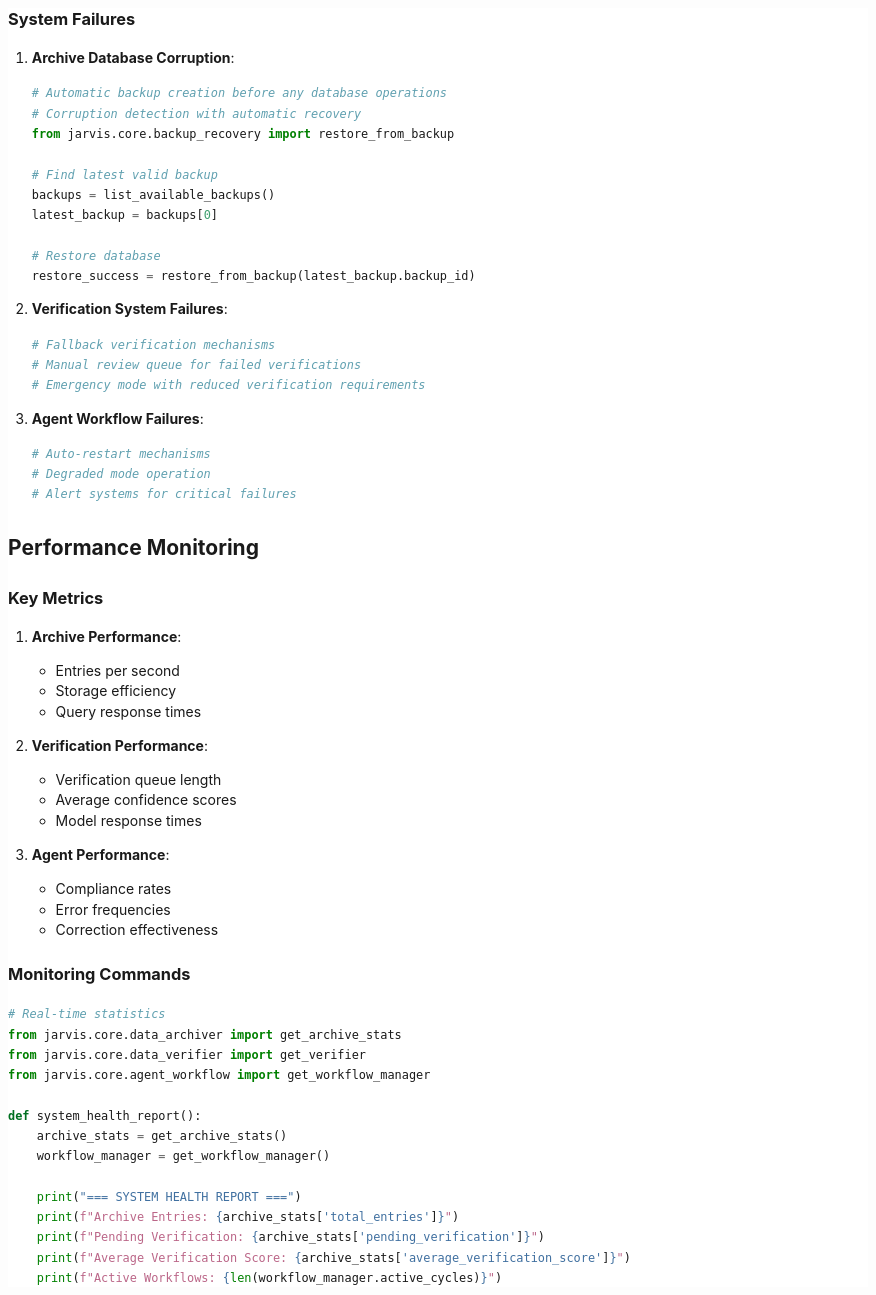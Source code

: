 ### System Failures

1. **Archive Database Corruption**:
   ```python
   # Automatic backup creation before any database operations
   # Corruption detection with automatic recovery
   from jarvis.core.backup_recovery import restore_from_backup
   
   # Find latest valid backup
   backups = list_available_backups()
   latest_backup = backups[0]
   
   # Restore database
   restore_success = restore_from_backup(latest_backup.backup_id)
   ```

2. **Verification System Failures**:
   ```python
   # Fallback verification mechanisms
   # Manual review queue for failed verifications
   # Emergency mode with reduced verification requirements
   ```

3. **Agent Workflow Failures**:
   ```python
   # Auto-restart mechanisms
   # Degraded mode operation
   # Alert systems for critical failures
   ```

## Performance Monitoring

### Key Metrics

1. **Archive Performance**:
   - Entries per second
   - Storage efficiency
   - Query response times

2. **Verification Performance**:
   - Verification queue length
   - Average confidence scores
   - Model response times

3. **Agent Performance**:
   - Compliance rates
   - Error frequencies
   - Correction effectiveness

### Monitoring Commands

```python
# Real-time statistics
from jarvis.core.data_archiver import get_archive_stats
from jarvis.core.data_verifier import get_verifier
from jarvis.core.agent_workflow import get_workflow_manager

def system_health_report():
    archive_stats = get_archive_stats()
    workflow_manager = get_workflow_manager()
    
    print("=== SYSTEM HEALTH REPORT ===")
    print(f"Archive Entries: {archive_stats['total_entries']}")
    print(f"Pending Verification: {archive_stats['pending_verification']}")
    print(f"Average Verification Score: {archive_stats['average_verification_score']}")
    print(f"Active Workflows: {len(workflow_manager.active_cycles)}")
```